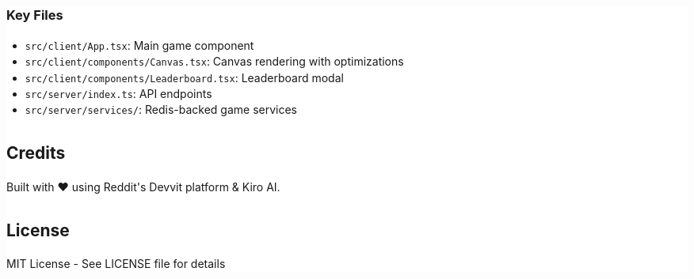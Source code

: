 ### Key Files

- `src/client/App.tsx`: Main game component
- `src/client/components/Canvas.tsx`: Canvas rendering with optimizations
- `src/client/components/Leaderboard.tsx`: Leaderboard modal
- `src/server/index.ts`: API endpoints
- `src/server/services/`: Redis-backed game services

## Credits

Built with ❤️ using Reddit's Devvit platform & Kiro AI.

## License

MIT License - See LICENSE file for details
